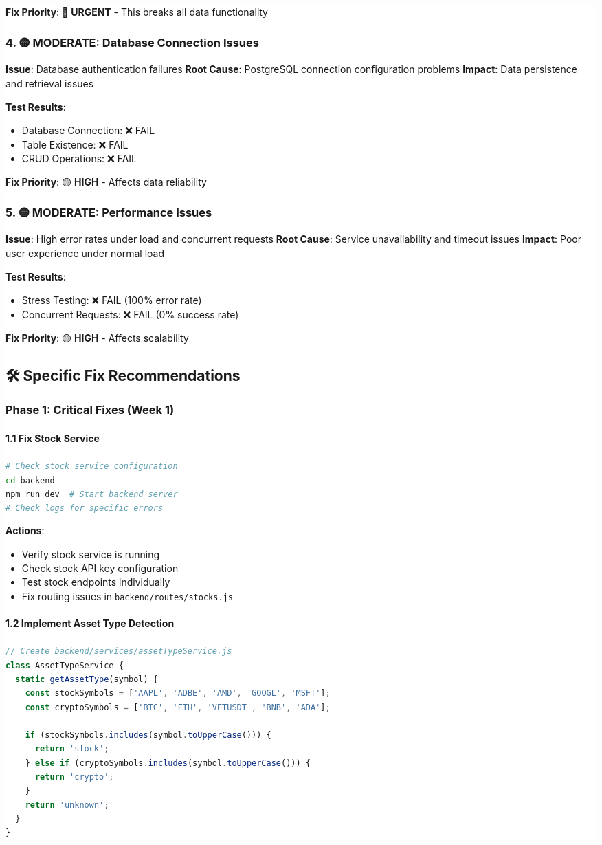 **Fix Priority**: 🔴 **URGENT** - This breaks all data functionality

### 4. 🟡 MODERATE: Database Connection Issues

**Issue**: Database authentication failures
**Root Cause**: PostgreSQL connection configuration problems
**Impact**: Data persistence and retrieval issues

**Test Results**:
- Database Connection: ❌ FAIL
- Table Existence: ❌ FAIL
- CRUD Operations: ❌ FAIL

**Fix Priority**: 🟡 **HIGH** - Affects data reliability

### 5. 🟡 MODERATE: Performance Issues

**Issue**: High error rates under load and concurrent requests
**Root Cause**: Service unavailability and timeout issues
**Impact**: Poor user experience under normal load

**Test Results**:
- Stress Testing: ❌ FAIL (100% error rate)
- Concurrent Requests: ❌ FAIL (0% success rate)

**Fix Priority**: 🟡 **HIGH** - Affects scalability

## 🛠️ Specific Fix Recommendations

### Phase 1: Critical Fixes (Week 1)

#### 1.1 Fix Stock Service
```bash
# Check stock service configuration
cd backend
npm run dev  # Start backend server
# Check logs for specific errors
```

**Actions**:
- Verify stock service is running
- Check stock API key configuration
- Test stock endpoints individually
- Fix routing issues in `backend/routes/stocks.js`

#### 1.2 Implement Asset Type Detection
```javascript
// Create backend/services/assetTypeService.js
class AssetTypeService {
  static getAssetType(symbol) {
    const stockSymbols = ['AAPL', 'ADBE', 'AMD', 'GOOGL', 'MSFT'];
    const cryptoSymbols = ['BTC', 'ETH', 'VETUSDT', 'BNB', 'ADA'];
    
    if (stockSymbols.includes(symbol.toUpperCase())) {
      return 'stock';
    } else if (cryptoSymbols.includes(symbol.toUpperCase())) {
      return 'crypto';
    }
    return 'unknown';
  }
}
```
